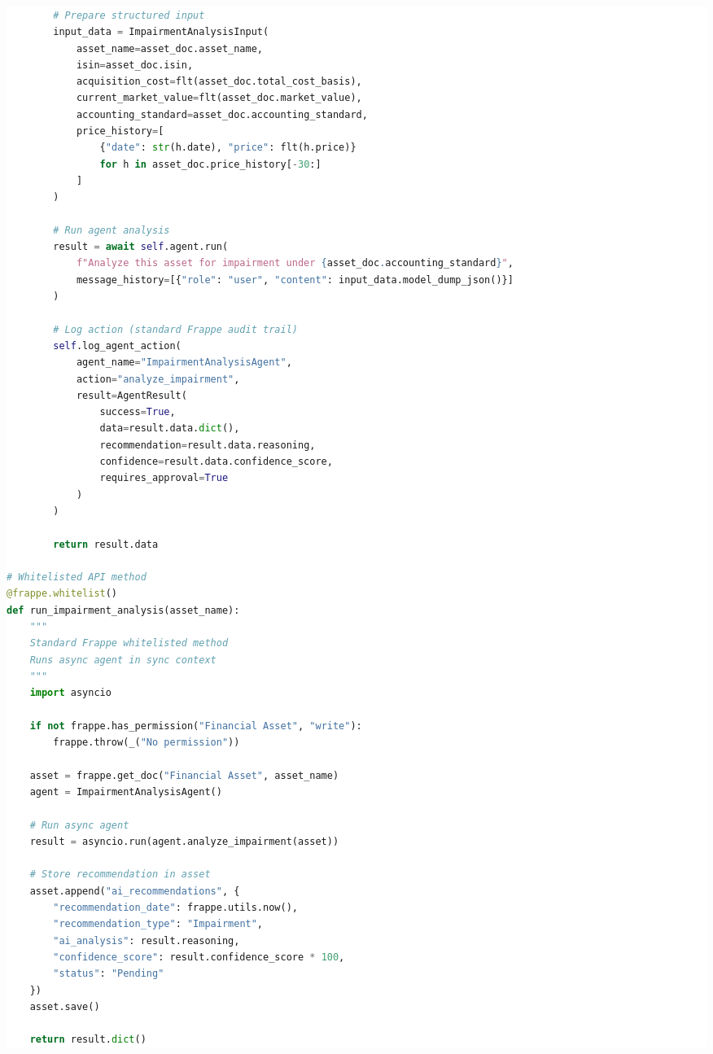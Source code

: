 ```python
        # Prepare structured input
        input_data = ImpairmentAnalysisInput(
            asset_name=asset_doc.asset_name,
            isin=asset_doc.isin,
            acquisition_cost=flt(asset_doc.total_cost_basis),
            current_market_value=flt(asset_doc.market_value),
            accounting_standard=asset_doc.accounting_standard,
            price_history=[
                {"date": str(h.date), "price": flt(h.price)}
                for h in asset_doc.price_history[-30:]
            ]
        )

        # Run agent analysis
        result = await self.agent.run(
            f"Analyze this asset for impairment under {asset_doc.accounting_standard}",
            message_history=[{"role": "user", "content": input_data.model_dump_json()}]
        )

        # Log action (standard Frappe audit trail)
        self.log_agent_action(
            agent_name="ImpairmentAnalysisAgent",
            action="analyze_impairment",
            result=AgentResult(
                success=True,
                data=result.data.dict(),
                recommendation=result.data.reasoning,
                confidence=result.data.confidence_score,
                requires_approval=True
            )
        )

        return result.data

# Whitelisted API method
@frappe.whitelist()
def run_impairment_analysis(asset_name):
    """
    Standard Frappe whitelisted method
    Runs async agent in sync context
    """
    import asyncio

    if not frappe.has_permission("Financial Asset", "write"):
        frappe.throw(_("No permission"))

    asset = frappe.get_doc("Financial Asset", asset_name)
    agent = ImpairmentAnalysisAgent()

    # Run async agent
    result = asyncio.run(agent.analyze_impairment(asset))

    # Store recommendation in asset
    asset.append("ai_recommendations", {
        "recommendation_date": frappe.utils.now(),
        "recommendation_type": "Impairment",
        "ai_analysis": result.reasoning,
        "confidence_score": result.confidence_score * 100,
        "status": "Pending"
    })
    asset.save()

    return result.dict()
```
